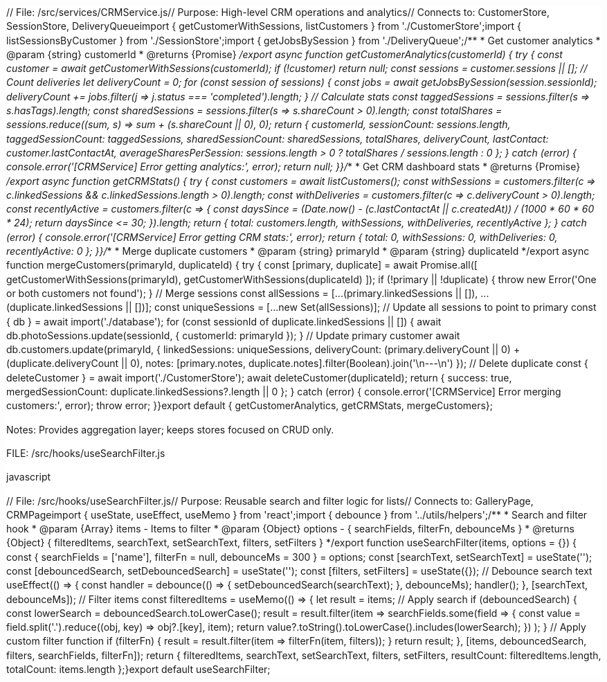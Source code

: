 // File: /src/services/CRMService.js// Purpose: High-level CRM operations and analytics// Connects to: CustomerStore, SessionStore, DeliveryQueueimport { getCustomerWithSessions, listCustomers } from './CustomerStore';import { listSessionsByCustomer } from './SessionStore';import { getJobsBySession } from './DeliveryQueue';/** * Get customer analytics * @param {string} customerId * @returns {Promise<Object>} */export async function getCustomerAnalytics(customerId) { try { const customer = await getCustomerWithSessions(customerId); if (!customer) return null; const sessions = customer.sessions || []; // Count deliveries let deliveryCount = 0; for (const session of sessions) { const jobs = await getJobsBySession(session.sessionId); deliveryCount += jobs.filter(j => j.status === 'completed').length; } // Calculate stats const taggedSessions = sessions.filter(s => s.hasTags).length; const sharedSessions = sessions.filter(s => s.shareCount > 0).length; const totalShares = sessions.reduce((sum, s) => sum + (s.shareCount || 0), 0); return { customerId, sessionCount: sessions.length, taggedSessionCount: taggedSessions, sharedSessionCount: sharedSessions, totalShares, deliveryCount, lastContact: customer.lastContactAt, averageSharesPerSession: sessions.length > 0 ? totalShares / sessions.length : 0 }; } catch (error) { console.error('[CRMService] Error getting analytics:', error); return null; }}/** * Get CRM dashboard stats * @returns {Promise<Object>} */export async function getCRMStats() { try { const customers = await listCustomers(); const withSessions = customers.filter(c => c.linkedSessions && c.linkedSessions.length > 0).length; const withDeliveries = customers.filter(c => c.deliveryCount > 0).length; const recentlyActive = customers.filter(c => { const daysSince = (Date.now() - (c.lastContactAt || c.createdAt)) / (1000 * 60 * 60 * 24); return daysSince <= 30; }).length; return { total: customers.length, withSessions, withDeliveries, recentlyActive }; } catch (error) { console.error('[CRMService] Error getting CRM stats:', error); return { total: 0, withSessions: 0, withDeliveries: 0, recentlyActive: 0 }; }}/** * Merge duplicate customers * @param {string} primaryId * @param {string} duplicateId */export async function mergeCustomers(primaryId, duplicateId) { try { const [primary, duplicate] = await Promise.all([ getCustomerWithSessions(primaryId), getCustomerWithSessions(duplicateId) ]); if (!primary || !duplicate) { throw new Error('One or both customers not found'); } // Merge sessions const allSessions = [...(primary.linkedSessions || []), ...(duplicate.linkedSessions || [])]; const uniqueSessions = [...new Set(allSessions)]; // Update all sessions to point to primary const { db } = await import('./database'); for (const sessionId of duplicate.linkedSessions || []) { await db.photoSessions.update(sessionId, { customerId: primaryId }); } // Update primary customer await db.customers.update(primaryId, { linkedSessions: uniqueSessions, deliveryCount: (primary.deliveryCount || 0) + (duplicate.deliveryCount || 0), notes: [primary.notes, duplicate.notes].filter(Boolean).join('\n---\n') }); // Delete duplicate const { deleteCustomer } = await import('./CustomerStore'); await deleteCustomer(duplicateId); return { success: true, mergedSessionCount: duplicate.linkedSessions?.length || 0 }; } catch (error) { console.error('[CRMService] Error merging customers:', error); throw error; }}export default { getCustomerAnalytics, getCRMStats, mergeCustomers};

Notes: Provides aggregation layer; keeps stores focused on CRUD only.

FILE: /src/hooks/useSearchFilter.js





javascript

// File: /src/hooks/useSearchFilter.js// Purpose: Reusable search and filter logic for lists// Connects to: GalleryPage, CRMPageimport { useState, useEffect, useMemo } from 'react';import { debounce } from '../utils/helpers';/** * Search and filter hook * @param {Array} items - Items to filter * @param {Object} options - { searchFields, filterFn, debounceMs } * @returns {Object} { filteredItems, searchText, setSearchText, filters, setFilters } */export function useSearchFilter(items, options = {}) { const { searchFields = ['name'], filterFn = null, debounceMs = 300 } = options; const [searchText, setSearchText] = useState(''); const [debouncedSearch, setDebouncedSearch] = useState(''); const [filters, setFilters] = useState({}); // Debounce search text useEffect(() => { const handler = debounce(() => { setDebouncedSearch(searchText); }, debounceMs); handler(); }, [searchText, debounceMs]); // Filter items const filteredItems = useMemo(() => { let result = items; // Apply search if (debouncedSearch) { const lowerSearch = debouncedSearch.toLowerCase(); result = result.filter(item => searchFields.some(field => { const value = field.split('.').reduce((obj, key) => obj?.[key], item); return value?.toString().toLowerCase().includes(lowerSearch); }) ); } // Apply custom filter function if (filterFn) { result = result.filter(item => filterFn(item, filters)); } return result; }, [items, debouncedSearch, filters, searchFields, filterFn]); return { filteredItems, searchText, setSearchText, filters, setFilters, resultCount: filteredItems.length, totalCount: items.length };}export default useSearchFilter;
